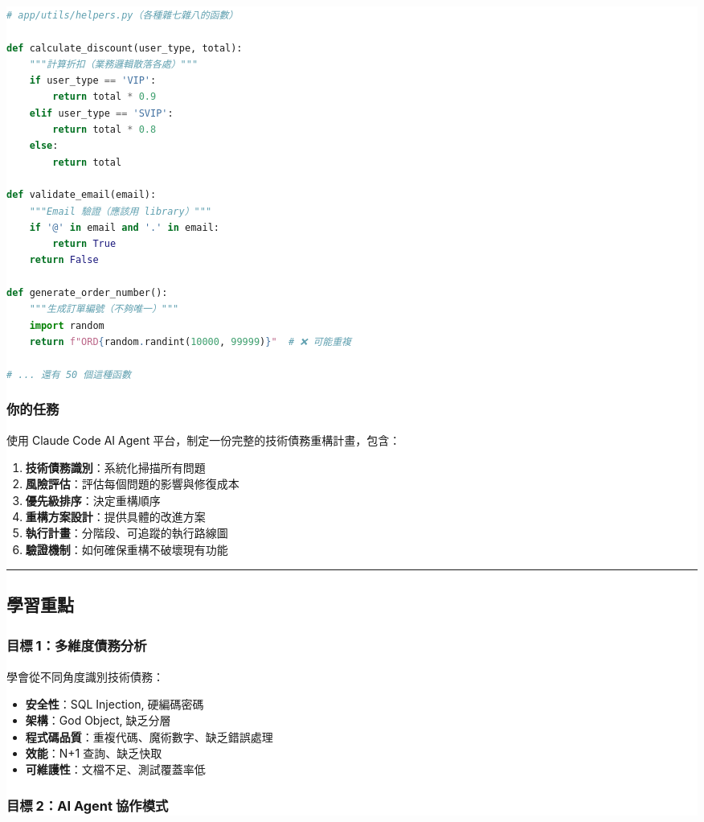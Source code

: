 ```python
# app/utils/helpers.py（各種雜七雜八的函數）

def calculate_discount(user_type, total):
    """計算折扣（業務邏輯散落各處）"""
    if user_type == 'VIP':
        return total * 0.9
    elif user_type == 'SVIP':
        return total * 0.8
    else:
        return total

def validate_email(email):
    """Email 驗證（應該用 library）"""
    if '@' in email and '.' in email:
        return True
    return False

def generate_order_number():
    """生成訂單編號（不夠唯一）"""
    import random
    return f"ORD{random.randint(10000, 99999)}"  # ❌ 可能重複

# ... 還有 50 個這種函數
```

### 你的任務

使用 Claude Code AI Agent 平台，制定一份完整的技術債務重構計畫，包含：

1. **技術債務識別**：系統化掃描所有問題
2. **風險評估**：評估每個問題的影響與修復成本
3. **優先級排序**：決定重構順序
4. **重構方案設計**：提供具體的改進方案
5. **執行計畫**：分階段、可追蹤的執行路線圖
6. **驗證機制**：如何確保重構不破壞現有功能

---

## 學習重點

### 目標 1：多維度債務分析

學會從不同角度識別技術債務：
- **安全性**：SQL Injection, 硬編碼密碼
- **架構**：God Object, 缺乏分層
- **程式碼品質**：重複代碼、魔術數字、缺乏錯誤處理
- **效能**：N+1 查詢、缺乏快取
- **可維護性**：文檔不足、測試覆蓋率低

### 目標 2：AI Agent 協作模式
